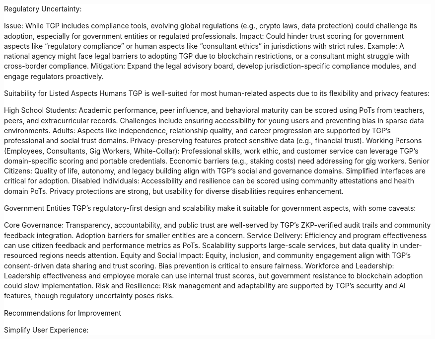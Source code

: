 
Regulatory Uncertainty:

Issue: While TGP includes compliance tools, evolving global regulations (e.g., crypto laws, data protection) could challenge its adoption, especially for government entities or regulated professionals.
Impact: Could hinder trust scoring for government aspects like “regulatory compliance” or human aspects like “consultant ethics” in jurisdictions with strict rules.
Example: A national agency might face legal barriers to adopting TGP due to blockchain restrictions, or a consultant might struggle with cross-border compliance.
Mitigation: Expand the legal advisory board, develop jurisdiction-specific compliance modules, and engage regulators proactively.




Suitability for Listed Aspects
Humans
TGP is well-suited for most human-related aspects due to its flexibility and privacy features:

High School Students: Academic performance, peer influence, and behavioral maturity can be scored using PoTs from teachers, peers, and extracurricular records. Challenges include ensuring accessibility for young users and preventing bias in sparse data environments.
Adults: Aspects like independence, relationship quality, and career progression are supported by TGP’s professional and social trust domains. Privacy-preserving features protect sensitive data (e.g., financial trust).
Working Persons (Employees, Consultants, Gig Workers, White-Collar): Professional skills, work ethic, and customer service can leverage TGP’s domain-specific scoring and portable credentials. Economic barriers (e.g., staking costs) need addressing for gig workers.
Senior Citizens: Quality of life, autonomy, and legacy building align with TGP’s social and governance domains. Simplified interfaces are critical for adoption.
Disabled Individuals: Accessibility and resilience can be scored using community attestations and health domain PoTs. Privacy protections are strong, but usability for diverse disabilities requires enhancement.

Government Entities
TGP’s regulatory-first design and scalability make it suitable for government aspects, with some caveats:

Core Governance: Transparency, accountability, and public trust are well-served by TGP’s ZKP-verified audit trails and community feedback integration. Adoption barriers for smaller entities are a concern.
Service Delivery: Efficiency and program effectiveness can use citizen feedback and performance metrics as PoTs. Scalability supports large-scale services, but data quality in under-resourced regions needs attention.
Equity and Social Impact: Equity, inclusion, and community engagement align with TGP’s consent-driven data sharing and trust scoring. Bias prevention is critical to ensure fairness.
Workforce and Leadership: Leadership effectiveness and employee morale can use internal trust scores, but government resistance to blockchain adoption could slow implementation.
Risk and Resilience: Risk management and adaptability are supported by TGP’s security and AI features, though regulatory uncertainty poses risks.


Recommendations for Improvement

Simplify User Experience:
